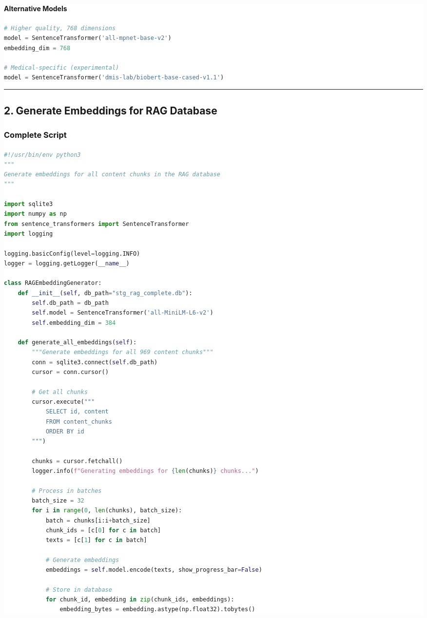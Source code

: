 #### Alternative Models
```python
# Higher quality, 768 dimensions
model = SentenceTransformer('all-mpnet-base-v2')
embedding_dim = 768

# Medical-specific (experimental)
model = SentenceTransformer('dmis-lab/biobert-base-cased-v1.1')
```

---

## 2. Generate Embeddings for RAG Database

### Complete Script
```python
#!/usr/bin/env python3
"""
Generate embeddings for all content chunks in the RAG database
"""

import sqlite3
import numpy as np
from sentence_transformers import SentenceTransformer
import logging

logging.basicConfig(level=logging.INFO)
logger = logging.getLogger(__name__)

class RAGEmbeddingGenerator:
    def __init__(self, db_path="stg_rag_complete.db"):
        self.db_path = db_path
        self.model = SentenceTransformer('all-MiniLM-L6-v2')
        self.embedding_dim = 384
        
    def generate_all_embeddings(self):
        """Generate embeddings for all 969 content chunks"""
        conn = sqlite3.connect(self.db_path)
        cursor = conn.cursor()
        
        # Get all chunks
        cursor.execute("""
            SELECT id, content 
            FROM content_chunks 
            ORDER BY id
        """)
        
        chunks = cursor.fetchall()
        logger.info(f"Generating embeddings for {len(chunks)} chunks...")
        
        # Process in batches
        batch_size = 32
        for i in range(0, len(chunks), batch_size):
            batch = chunks[i:i+batch_size]
            chunk_ids = [c[0] for c in batch]
            texts = [c[1] for c in batch]
            
            # Generate embeddings
            embeddings = self.model.encode(texts, show_progress_bar=False)
            
            # Store in database
            for chunk_id, embedding in zip(chunk_ids, embeddings):
                embedding_bytes = embedding.astype(np.float32).tobytes()
```